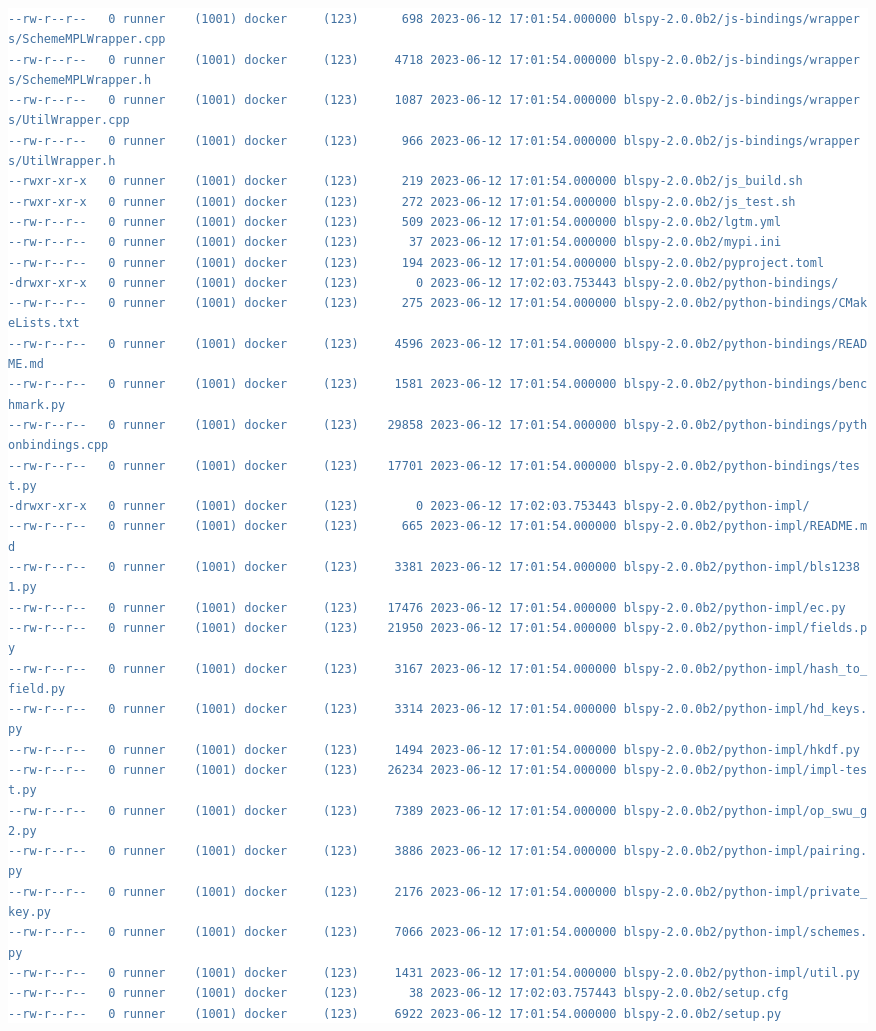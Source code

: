 ```diff
--rw-r--r--   0 runner    (1001) docker     (123)      698 2023-06-12 17:01:54.000000 blspy-2.0.0b2/js-bindings/wrappers/SchemeMPLWrapper.cpp
--rw-r--r--   0 runner    (1001) docker     (123)     4718 2023-06-12 17:01:54.000000 blspy-2.0.0b2/js-bindings/wrappers/SchemeMPLWrapper.h
--rw-r--r--   0 runner    (1001) docker     (123)     1087 2023-06-12 17:01:54.000000 blspy-2.0.0b2/js-bindings/wrappers/UtilWrapper.cpp
--rw-r--r--   0 runner    (1001) docker     (123)      966 2023-06-12 17:01:54.000000 blspy-2.0.0b2/js-bindings/wrappers/UtilWrapper.h
--rwxr-xr-x   0 runner    (1001) docker     (123)      219 2023-06-12 17:01:54.000000 blspy-2.0.0b2/js_build.sh
--rwxr-xr-x   0 runner    (1001) docker     (123)      272 2023-06-12 17:01:54.000000 blspy-2.0.0b2/js_test.sh
--rw-r--r--   0 runner    (1001) docker     (123)      509 2023-06-12 17:01:54.000000 blspy-2.0.0b2/lgtm.yml
--rw-r--r--   0 runner    (1001) docker     (123)       37 2023-06-12 17:01:54.000000 blspy-2.0.0b2/mypi.ini
--rw-r--r--   0 runner    (1001) docker     (123)      194 2023-06-12 17:01:54.000000 blspy-2.0.0b2/pyproject.toml
-drwxr-xr-x   0 runner    (1001) docker     (123)        0 2023-06-12 17:02:03.753443 blspy-2.0.0b2/python-bindings/
--rw-r--r--   0 runner    (1001) docker     (123)      275 2023-06-12 17:01:54.000000 blspy-2.0.0b2/python-bindings/CMakeLists.txt
--rw-r--r--   0 runner    (1001) docker     (123)     4596 2023-06-12 17:01:54.000000 blspy-2.0.0b2/python-bindings/README.md
--rw-r--r--   0 runner    (1001) docker     (123)     1581 2023-06-12 17:01:54.000000 blspy-2.0.0b2/python-bindings/benchmark.py
--rw-r--r--   0 runner    (1001) docker     (123)    29858 2023-06-12 17:01:54.000000 blspy-2.0.0b2/python-bindings/pythonbindings.cpp
--rw-r--r--   0 runner    (1001) docker     (123)    17701 2023-06-12 17:01:54.000000 blspy-2.0.0b2/python-bindings/test.py
-drwxr-xr-x   0 runner    (1001) docker     (123)        0 2023-06-12 17:02:03.753443 blspy-2.0.0b2/python-impl/
--rw-r--r--   0 runner    (1001) docker     (123)      665 2023-06-12 17:01:54.000000 blspy-2.0.0b2/python-impl/README.md
--rw-r--r--   0 runner    (1001) docker     (123)     3381 2023-06-12 17:01:54.000000 blspy-2.0.0b2/python-impl/bls12381.py
--rw-r--r--   0 runner    (1001) docker     (123)    17476 2023-06-12 17:01:54.000000 blspy-2.0.0b2/python-impl/ec.py
--rw-r--r--   0 runner    (1001) docker     (123)    21950 2023-06-12 17:01:54.000000 blspy-2.0.0b2/python-impl/fields.py
--rw-r--r--   0 runner    (1001) docker     (123)     3167 2023-06-12 17:01:54.000000 blspy-2.0.0b2/python-impl/hash_to_field.py
--rw-r--r--   0 runner    (1001) docker     (123)     3314 2023-06-12 17:01:54.000000 blspy-2.0.0b2/python-impl/hd_keys.py
--rw-r--r--   0 runner    (1001) docker     (123)     1494 2023-06-12 17:01:54.000000 blspy-2.0.0b2/python-impl/hkdf.py
--rw-r--r--   0 runner    (1001) docker     (123)    26234 2023-06-12 17:01:54.000000 blspy-2.0.0b2/python-impl/impl-test.py
--rw-r--r--   0 runner    (1001) docker     (123)     7389 2023-06-12 17:01:54.000000 blspy-2.0.0b2/python-impl/op_swu_g2.py
--rw-r--r--   0 runner    (1001) docker     (123)     3886 2023-06-12 17:01:54.000000 blspy-2.0.0b2/python-impl/pairing.py
--rw-r--r--   0 runner    (1001) docker     (123)     2176 2023-06-12 17:01:54.000000 blspy-2.0.0b2/python-impl/private_key.py
--rw-r--r--   0 runner    (1001) docker     (123)     7066 2023-06-12 17:01:54.000000 blspy-2.0.0b2/python-impl/schemes.py
--rw-r--r--   0 runner    (1001) docker     (123)     1431 2023-06-12 17:01:54.000000 blspy-2.0.0b2/python-impl/util.py
--rw-r--r--   0 runner    (1001) docker     (123)       38 2023-06-12 17:02:03.757443 blspy-2.0.0b2/setup.cfg
--rw-r--r--   0 runner    (1001) docker     (123)     6922 2023-06-12 17:01:54.000000 blspy-2.0.0b2/setup.py
```